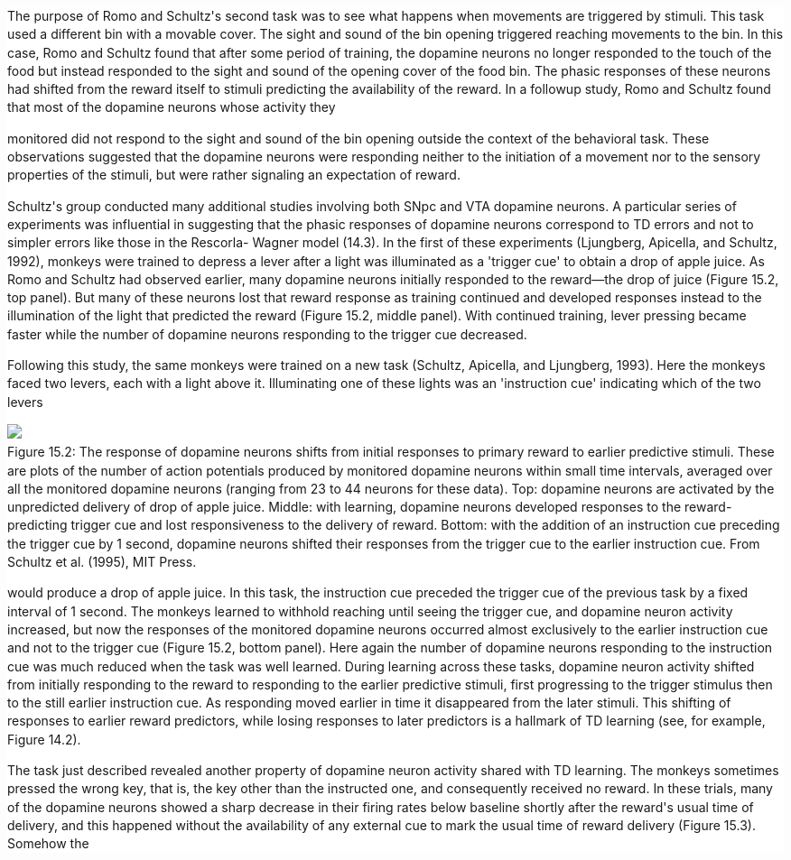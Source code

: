 The purpose of Romo and Schultz's second task was to see what happens when movements are triggered by stimuli. This task used a different bin with a movable cover. The sight and sound of the bin opening triggered reaching movements to the bin. In this case, Romo and Schultz found that after some period of training, the dopamine neurons no longer responded to the touch of the food but instead responded to the sight and sound of the opening cover of the food bin. The phasic responses of these neurons had shifted from the reward itself to stimuli predicting the availability of the reward. In a followup study, Romo and Schultz found that most of the dopamine neurons whose activity they

monitored did not respond to the sight and sound of the bin opening outside the context of the behavioral task. These observations suggested that the dopamine neurons were responding neither to the initiation of a movement nor to the sensory properties of the stimuli, but were rather signaling an expectation of reward.

Schultz's group conducted many additional studies involving both SNpc and VTA dopamine neurons. A particular series of experiments was influential in suggesting that the phasic responses of dopamine neurons correspond to TD errors and not to simpler errors like those in the Rescorla- Wagner model (14.3). In the first of these experiments (Ljungberg, Apicella, and Schultz, 1992), monkeys were trained to depress a lever after a light was illuminated as a 'trigger cue' to obtain a drop of apple juice. As Romo and Schultz had observed earlier, many dopamine neurons initially responded to the reward—the drop of juice (Figure 15.2, top panel). But many of these neurons lost that reward response as training continued and developed responses instead to the illumination of the light that predicted the reward (Figure 15.2, middle panel). With continued training, lever pressing became faster while the number of dopamine neurons responding to the trigger cue decreased.

Following this study, the same monkeys were trained on a new task (Schultz, Apicella, and Ljungberg, 1993). Here the monkeys faced two levers, each with a light above it. Illuminating one of these lights was an 'instruction cue' indicating which of the two levers

![](images/b45cde8f9a22255da04a858f8fdd08d09bbb6f6e2c005f7f8211daca6a3b7ecd.jpg)  
Figure 15.2: The response of dopamine neurons shifts from initial responses to primary reward to earlier predictive stimuli. These are plots of the number of action potentials produced by monitored dopamine neurons within small time intervals, averaged over all the monitored dopamine neurons (ranging from 23 to 44 neurons for these data). Top: dopamine neurons are activated by the unpredicted delivery of drop of apple juice. Middle: with learning, dopamine neurons developed responses to the reward-predicting trigger cue and lost responsiveness to the delivery of reward. Bottom: with the addition of an instruction cue preceding the trigger cue by 1 second, dopamine neurons shifted their responses from the trigger cue to the earlier instruction cue. From Schultz et al. (1995), MIT Press.

would produce a drop of apple juice. In this task, the instruction cue preceded the trigger cue of the previous task by a fixed interval of 1 second. The monkeys learned to withhold reaching until seeing the trigger cue, and dopamine neuron activity increased, but now the responses of the monitored dopamine neurons occurred almost exclusively to the earlier instruction cue and not to the trigger cue (Figure 15.2, bottom panel). Here again the number of dopamine neurons responding to the instruction cue was much reduced when the task was well learned. During learning across these tasks, dopamine neuron activity shifted from initially responding to the reward to responding to the earlier predictive stimuli, first progressing to the trigger stimulus then to the still earlier instruction cue. As responding moved earlier in time it disappeared from the later stimuli. This shifting of responses to earlier reward predictors, while losing responses to later predictors is a hallmark of TD learning (see, for example, Figure 14.2).

The task just described revealed another property of dopamine neuron activity shared with TD learning. The monkeys sometimes pressed the wrong key, that is, the key other than the instructed one, and consequently received no reward. In these trials, many of the dopamine neurons showed a sharp decrease in their firing rates below baseline shortly after the reward's usual time of delivery, and this happened without the availability of any external cue to mark the usual time of reward delivery (Figure 15.3). Somehow the
